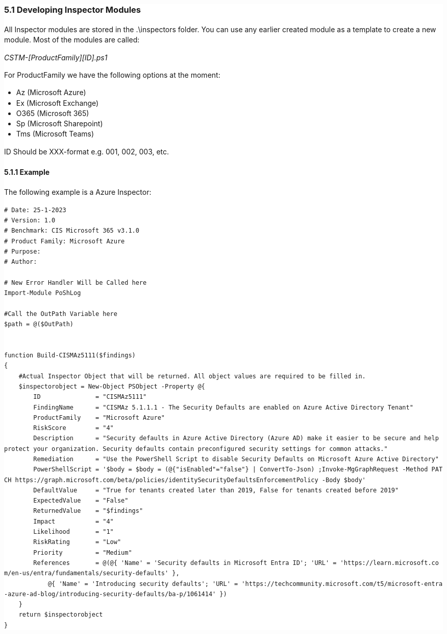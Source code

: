 ### 5.1 Developing Inspector Modules
All Inspector modules are stored in the .\inspectors folder. You can use any earlier created module as a template to create a new module. Most of the modules are called:

*CSTM-[ProductFamily][ID].ps1*

For ProductFamily we have the following options at the moment:
-	Az (Microsoft Azure)
-	Ex (Microsoft Exchange)
-	O365 (Microsoft 365)
-	Sp (Microsoft Sharepoint)
-	Tms (Microsoft Teams)

ID Should be XXX-format e.g. 001, 002, 003, etc.

#### 5.1.1 Example
The following example is a Azure Inspector:

````
# Date: 25-1-2023
# Version: 1.0
# Benchmark: CIS Microsoft 365 v3.1.0
# Product Family: Microsoft Azure
# Purpose: 
# Author: 

# New Error Handler Will be Called here
Import-Module PoShLog

#Call the OutPath Variable here
$path = @($OutPath)


function Build-CISMAz5111($findings)
{
	#Actual Inspector Object that will be returned. All object values are required to be filled in.
	$inspectorobject = New-Object PSObject -Property @{
		ID			     = "CISMAz5111"
		FindingName	     = "CISMAz 5.1.1.1 - The Security Defaults are enabled on Azure Active Directory Tenant"
		ProductFamily    = "Microsoft Azure"
		RiskScore	     = "4"
		Description	     = "Security defaults in Azure Active Directory (Azure AD) make it easier to be secure and help protect your organization. Security defaults contain preconfigured security settings for common attacks."
		Remediation	     = "Use the PowerShell Script to disable Security Defaults on Microsoft Azure Active Directory"
		PowerShellScript = '$body = $body = (@{"isEnabled"="false"} | ConvertTo-Json) ;Invoke-MgGraphRequest -Method PATCH https://graph.microsoft.com/beta/policies/identitySecurityDefaultsEnforcementPolicy -Body $body'
		DefaultValue	 = "True for tenants created later than 2019, False for tenants created before 2019"
		ExpectedValue    = "False"
		ReturnedValue    = "$findings"
		Impact		     = "4"
		Likelihood	     = "1"
		RiskRating	     = "Low"
		Priority		 = "Medium"
		References	     = @(@{ 'Name' = 'Security defaults in Microsoft Entra ID'; 'URL' = 'https://learn.microsoft.com/en-us/entra/fundamentals/security-defaults' },
			@{ 'Name' = 'Introducing security defaults'; 'URL' = 'https://techcommunity.microsoft.com/t5/microsoft-entra-azure-ad-blog/introducing-security-defaults/ba-p/1061414' })
	}
	return $inspectorobject
}
````